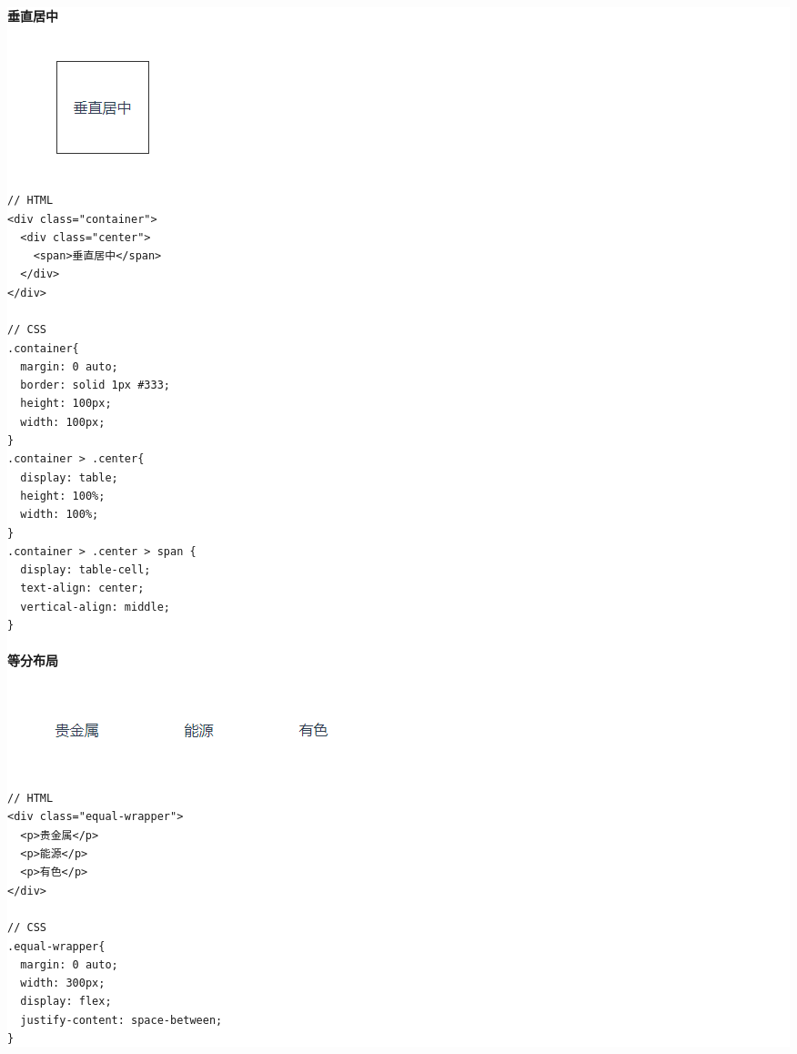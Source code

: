 #### 垂直居中
![垂直居中](/images/CSS/简单实用效果/demo_12.gif "垂直居中")

```
// HTML
<div class="container">
  <div class="center">
    <span>垂直居中</span>
  </div>
</div>

// CSS
.container{
  margin: 0 auto;
  border: solid 1px #333;
  height: 100px;
  width: 100px;
}
.container > .center{
  display: table;
  height: 100%;
  width: 100%;
}
.container > .center > span {
  display: table-cell;
  text-align: center;
  vertical-align: middle;
}
```

#### 等分布局
![等分布局](/images/CSS/简单实用效果/demo_13.gif "等分布局")

```
// HTML
<div class="equal-wrapper">
  <p>贵金属</p>
  <p>能源</p>
  <p>有色</p>
</div>

// CSS
.equal-wrapper{
  margin: 0 auto;
  width: 300px;
  display: flex;
  justify-content: space-between;
}
```
